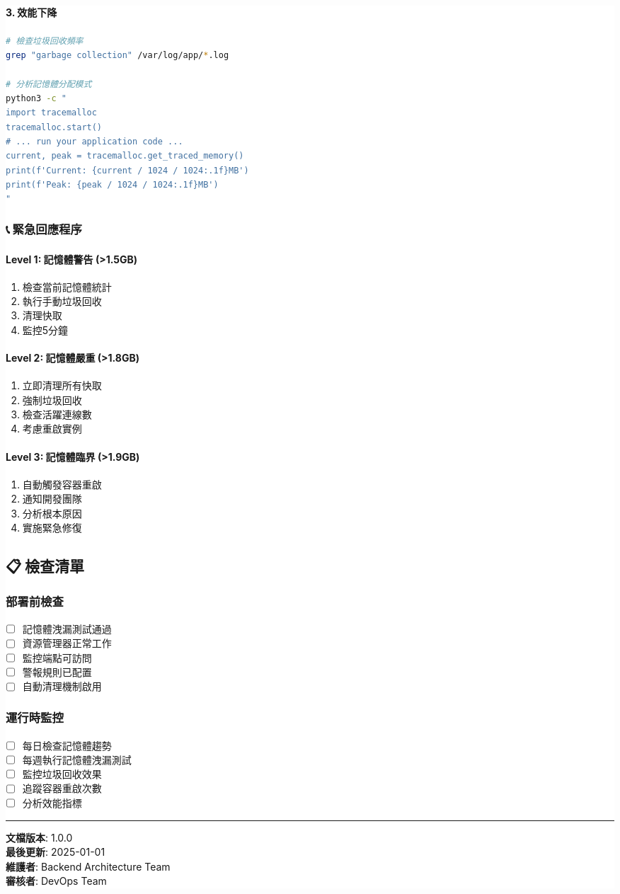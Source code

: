 #### 3. 效能下降
```bash
# 檢查垃圾回收頻率
grep "garbage collection" /var/log/app/*.log

# 分析記憶體分配模式
python3 -c "
import tracemalloc
tracemalloc.start()
# ... run your application code ...
current, peak = tracemalloc.get_traced_memory()
print(f'Current: {current / 1024 / 1024:.1f}MB')
print(f'Peak: {peak / 1024 / 1024:.1f}MB')
"
```

### 📞 緊急回應程序

#### Level 1: 記憶體警告 (>1.5GB)
1. 檢查當前記憶體統計
2. 執行手動垃圾回收
3. 清理快取
4. 監控5分鐘

#### Level 2: 記憶體嚴重 (>1.8GB) 
1. 立即清理所有快取
2. 強制垃圾回收
3. 檢查活躍連線數
4. 考慮重啟實例

#### Level 3: 記憶體臨界 (>1.9GB)
1. 自動觸發容器重啟
2. 通知開發團隊
3. 分析根本原因
4. 實施緊急修復

## 📋 檢查清單

### 部署前檢查
- [ ] 記憶體洩漏測試通過
- [ ] 資源管理器正常工作
- [ ] 監控端點可訪問
- [ ] 警報規則已配置
- [ ] 自動清理機制啟用

### 運行時監控
- [ ] 每日檢查記憶體趨勢
- [ ] 每週執行記憶體洩漏測試
- [ ] 監控垃圾回收效果
- [ ] 追蹤容器重啟次數
- [ ] 分析效能指標

---

**文檔版本**: 1.0.0  
**最後更新**: 2025-01-01  
**維護者**: Backend Architecture Team  
**審核者**: DevOps Team